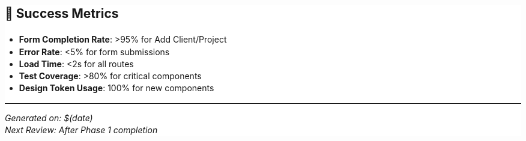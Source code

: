 
## 🎯 Success Metrics

- **Form Completion Rate**: >95% for Add Client/Project
- **Error Rate**: <5% for form submissions
- **Load Time**: <2s for all routes
- **Test Coverage**: >80% for critical components
- **Design Token Usage**: 100% for new components

---

_Generated on: $(date)_  
_Next Review: After Phase 1 completion_
